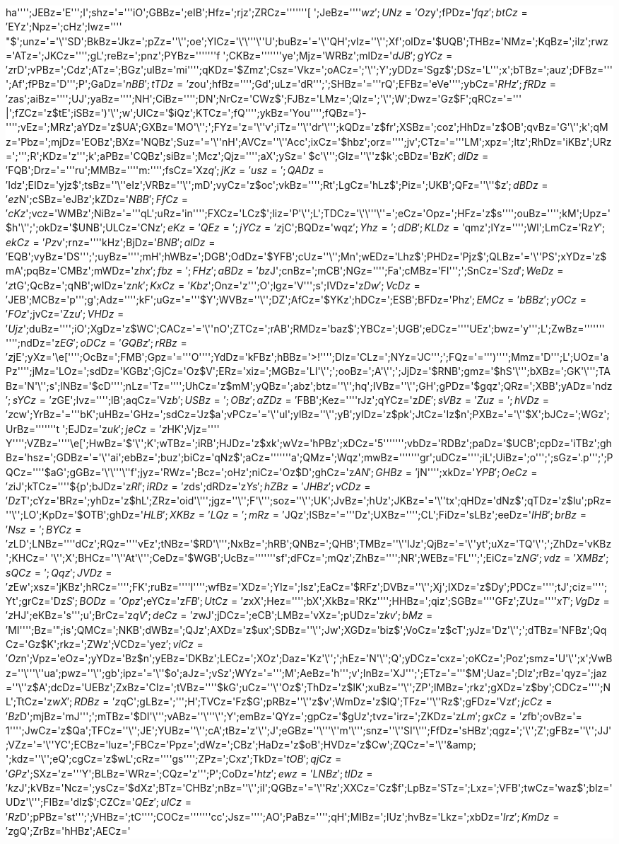 ha'\''';JEBz='E'\'';I';shz='='\''iO';GBBz=';eIB';Hfz=';rjz';ZRCz=''\'''\''[ ';JeBz=''\''$wz';UNz='Oz$y';fPDz='$fqz';btCz='$EYz';Npz=';cHz';lwz=''\'' "$';unz='='\''SD';BkBz='Jkz=';pZz=''\'';oe';YICz='\'\'''\''U';buBz='='\''QH';vIz=''\'';Xf';olDz='$UQB';THBz='NMz=';KqBz=';ilz';rwz='ATz=';JKCz=''\'';gL';reBz=';pnz';PYBz=''\'''\''f ';CKBz=''\'''\''ye';Mjz='WRBz';mlDz='$dJB';gYCz='z$rD';vPBz=';Cdz';ATz=';BGz';ulBz='mi'\''\';qKDz='$Zmz';Csz='Vkz=';oACz=';'\'';Y';yDDz='Sgz$';DSz='L'\'';x';bTBz=';auz';DFBz=''\'';Af';fPBz='D'\'';P';GaDz='$nBB';tTDz='z$ou';hfBz=''\'';Gd';uLz='dR'\'';';SHBz='='\''rQ';EFBz='eVe'\''';ybCz='$RHz';fRDz='z$as';aiBz=''\'';UJ';yaBz=''\'';NH';CiBz=''\'';DN';NrCz='CWz$';FJBz='LMz=';QIz=';'\'';W';Dwz='Gz$F';qRCz='='\'' |';fZCz='z$tE';iSBz=')'\'';w';UlCz='$iQz';KTCz=';fQ'\''';ykBz='You'\''';fQBz='}-'\''\';vEz=';MRz';aYDz='z$UA';GXBz='MO'\'';';FYz='z='\''v';iTz=''\''dr'\''';kQDz='z$fr';XSBz=';coz';HhDz='z$OB';qvBz='G'\'';k';qMz='Pbz=';mjDz='EOBz';BXz='NQBz';Suz='='\''nH';AVCz=''\''Acc';ixCz='$hbz';orz=''\'';jv';CTz='='\''LM';xpz=';ltz';RhDz='iKBz';URz=';'\'';R';KDz='z'\'';k';aPBz='CQBz';siBz=';Mcz';Qjz=''\'';aX';ySz=' $c'\''';GIz=''\''z$k';cBDz='Bz$K';dlDz='$FQB';Drz='='\''ru';MMBz=''\''m:'\''';fsCz='Xz$q';jKz='usz=';QADz='$Idz';EIDz='yjz$';tsBz=''\''eIz';VRBz=''\'';mD';vyCz='z$oc';vkBz=''\'';Rt';LgCz='hLz$';Piz=';UKB';QFz=''\''$z$';dBDz='ez$N';cSBz='eJBz';kZDz='$NBB';FfCz='cKz$';vcz='WMBz';NiBz='='\''qL';uRz='in'\''\';FXCz='LCz$';liz='P'\'';L';TDCz='\'\'''\''=';eCz='Opz=';HFz='z$s'\''';ouBz=''\'';kM';Upz='$h'\'';';okDz='$UNB';ULCz='CNz$';eKz='QEz=';jYCz='z$jC';BQDz='wqz$';Yhz=';dDB';KLDz='$qmz';lYz=''\'';Wl';LmCz='Rz$Y';ekCz='Pz$v';rnz=''\''kHz';BjDz='$BNB';alDz='$EQB';vyBz='DS'\'';';uyBz=''\'';mH';hWBz=';DGB';OdDz='$YFB';cUz=''\'';Mn';wEDz='Lhz$';PHDz='Pjz$';QLBz='='\''PS';xYDz='z$mA';pqBz='CMBz';mWDz='z$hx';fbz=';FHz';aBDz='bz$J';cnBz=';mCB';NGz=''\'';Fa';cMBz='FI'\'';';SnCz='Sz$d';WeDz='z$tG';QcBz=';qNB';wIDz='z$nk';KxCz='Kbz$';Onz='z'\'';O';lgz='V'\'';s';IVDz='z$Dw';VcDz='$JEB';MCBz='p'\'';g';Adz=''\'';kF';uGz='='\''$Y';WVBz=''\'';DZ';AfCz='$YKz';hDCz=';ESB';BFDz='Phz$';EMCz='bBBz';yOCz='FOz$';jvCz='Zz$u';VHDz='Ujz$';duBz=''\'';iO';XgDz='z$WC';CACz='='\''nO';ZTCz=';rAB';RMDz='baz$';YBCz=';UGB';eDCz=''\''UEz';bwz='y'\'';L';ZwBz=''\'''\'' '\''';ndDz='z$EG';oDCz='GQBz';rRBz='z$jE';yXz='\e['\''';OcBz=';FMB';Gpz='='\''O'\''';YdDz='kFBz';hBBz='>!'\''\';DIz='CLz=';NYz='JC'\'';';FQz='='\'')'\''';Mmz='D'\'';L';UOz='aPz'\''';jMz='LOz=';sdDz='KGBz';GjCz='Oz$V';ERz='xiz=';MGBz='LI'\'';';ooBz=';A'\'';';JjDz='$RNB';gmz='$hS'\''';bXBz=';GK'\''';TABz='N'\'';s';lNBz='$cD'\''';nLz='Tz='\''';UhCz='z$mM';yQBz=';abz';btz=''\'';hq';IVBz=''\'';GH';gPDz='$gqz';QRz=';XBB';yADz='ndz$';sYCz='z$GE';lvz=''\'';lB';aqCz='Vz$b';USBz=';OBz';aZDz='$FBB';Kez=''\''rJz';qYCz='z$DE';sVBz='Zuz=';hVDz='z$cw';YrBz='='\''bK';uHBz='GHz=';sdCz='Jz$a';vPCz='='\''ul';ylBz=''\'';yB';yIDz='z$pk';JtCz='Iz$n';PXBz='='\''$X';bJCz=';WGz';UrBz=''\'''\''t ';EJDz='z$uk';jeCz='z$HK';Vjz=''\'' Y'\''';VZBz=''\''\e[';HwBz='$'\'';K';wTBz=';iRB';HJDz='z$xk';wVz='hPBz';xDCz='5'\''\'\''';vbDz='RDBz';paDz='$UCB';cpDz='iTBz';ghBz='hsz=';GDBz='='\''ai';ebBz=';buz';biCz='qNz$';aCz='\'\'''\''a';QMz=';Wqz';mwBz=''\'''\''gr';uDCz=''\'';iL';UiBz=';o'\'';';sGz='.p'\'';';PQCz=''\''$aG';gGBz='\'\'''\''f';jyz='RWz=';Bcz=';oHz';niCz='Oz$D';ghCz='z$AN';GHBz='$jN'\''';xkDz='$YPB';OeCz='z$iJ';kTCz=''\''${p';bJDz='z$Rl';iRDz='z$ds';dRDz='z$Ys';hZBz='JHBz';vCDz='Dz$T';cYz='BRz=';yhDz='z$hL';ZRz='oid'\''';jgz=''\'';F'\''';soz=''\'';UK';JvBz=';hUz';JKBz='='\''tx';qHDz='dNz$';qTDz='z$lu';pRz=''\'';LO';KpDz='$OTB';ghDz='$HLB';XKBz='LQz=';mRz='$JQz';lSBz='='\''Dz';UXBz=''\'';CL';FiDz='sLBz';eeDz='$IHB';brBz='Nsz=';BYCz='z$LD';LNBz=''\''dCz';RQz=''\''vEz';tNBz='$RD'\''';NxBz=';hRB';QNBz=';QHB';TMBz=''\''lJz';QjBz='='\''yt';uXz='TQ'\'';';ZhDz='vKBz';KHCz=' '\'';X';BHCz=''\''At'\''';CeDz='$WGB';UcBz=''\'''\''sf';dFCz=';mQz';ZhBz=''\'';NR';WEBz='FL'\'';';EiCz='z$NG';vdz='XMBz';sQCz=';Qqz';JVDz='z$Ew';xsz='jKBz';hRCz=''\'';FK';ruBz=''\''I'\''\';wfBz='XDz=';YIz=';Isz';EaCz='$RFz';DVBz=''\'';Xj';IXDz='z$Dy';PDCz=''\'';tJ';ciz=''\'';Yt';grCz='Dz$S';BODz='Opz$';eYCz='z$FB';UtCz='z$xX';Hez=''\'';bX';XkBz='RKz'\''';HHBz=';qiz';SGBz=''\''GFz';ZUz=''\''$xT';VgDz='z$HJ';eKBz='s'\'';u';BrCz='z$qV';deCz='z$wJ';jDCz=';eCB';LMBz='vXz=';pUDz='z$kv';bMz='$MI'\''';Bz='";is';QMCz=';NKB';dWBz=';QJz';AXDz='z$ux';SDBz=''\'';Jw';XGDz='biz$';VoCz='z$cT';yJz='Dz'\'';';dTBz='NFBz';QqCz='Gz$K';rkz=';ZWz';VCDz='yez$';viCz='Oz$n';Vpz='eOz=';yYDz='Bz$n';yEBz='DKBz';LECz=';XOz';Daz='Kz'\'';';hEz='N'\'';Q';yDCz='cxz=';oKCz=';Poz';smz='U'\'';x';VwBz=''\'''\''ua';pwz=''\'';gb';ipz='='\''$o';aJz=';vSz';WYz='='\'';M';AeBz='h'\'';v';InBz='XJ'\'';';ETz='='\''$M';Uaz=';DIz';rBz='qyz=';jaz=''\''z$A';dcDz='UEBz';ZxBz='CIz=';tVBz=''\''$kG';uCz=''\''Oz$';ThDz='z$lK';xuBz=''\'';ZP';IMBz=';rkz';gXDz='z$by';CDCz=''\'';NL';TtCz='z$wX';RDBz='z$qC';gLBz=';'\'';H';TVCz='Fz$G';pRBz=''\''z$v';WmDz='z$lQ';TFz=''\''Rz$';gFDz='Vz$t';jcCz='Bz$D';mjBz='mJ'\'';';mTBz='$DI'\''';vABz=''\'''\'';Y';emBz='QYz=';gpCz='$gUz';tvz='irz=';ZKDz='z$Lm';gxCz='z$fb';ovBz='= 1'\''';JwCz='z$Qa';TFCz=''\'';JE';YUBz=''\'';cA';tBz='z'\'';J';eGBz=''\'''\''m'\''';snz=''\''SI'\''';FfDz='sHBz';qgz=';'\'';Z';gFBz=''\'';JJ';VZz='='\''YC';ECBz='luz=';FBCz='Ppz=';dWz=';CBz';HaDz='z$oB';HVDz='z$Cw';ZQCz='='\''&amp; ';kdz=''\'';eQ';cgCz='z$wL';cRz=''\''gs'\''';ZPz=';Cxz';TkDz='$tOB';qjCz='GPz$';SXz='z='\''Y';BLBz='WRz=';CQz='z'\'';P';CoDz='$htz';ewz='LNBz';tIDz='kz$J';kVBz='Ncz=';ysCz='$dXz';BTz='CHBz';nBz=''\'';iI';QGBz='='\''Rz';XXCz='Cz$f';LpBz='STz=';Lxz=';VFB';twCz='waz$';blz='UDz'\''';FIBz='dIz$';CZCz='$QEz';ulCz='Rz$D';pPBz='st'\'';';VHBz=';tC'\''';COCz=''\'''\''cc';Jsz=''\'';AO';PaBz=''\'';qH';MIBz=';IUz';hvBz='Lkz=';xbDz='$lrz';KmDz='z$gQ';ZrBz='hHBz';AECz='